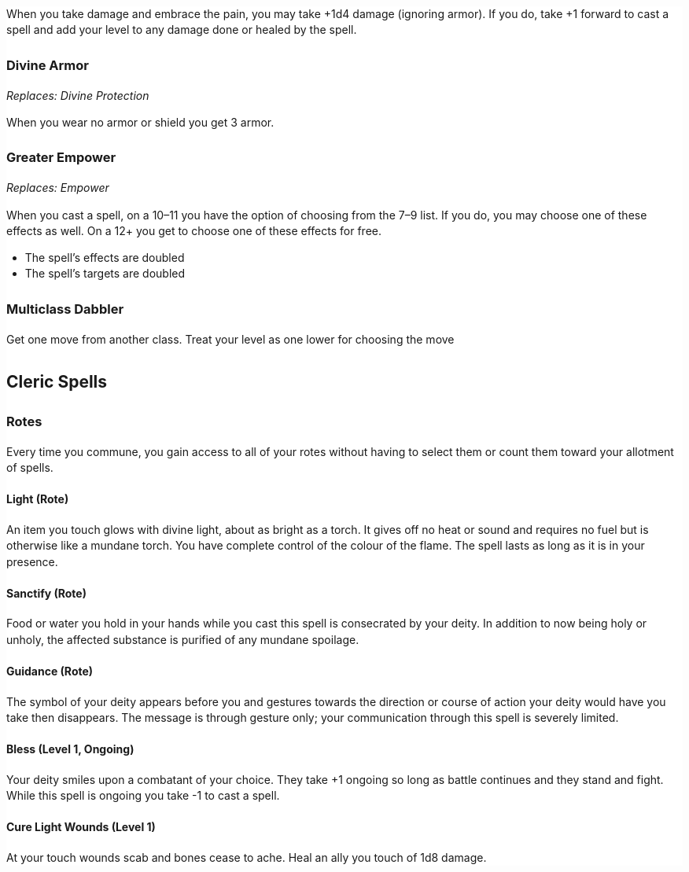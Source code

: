 When you take damage and embrace the pain, you may take +1d4 damage (ignoring armor). If you do, take +1 forward to cast a spell and add your level to any damage done or healed by the spell.

### Divine Armor

*Replaces: Divine Protection*

When you wear no armor or shield you get 3 armor.

### Greater Empower

*Replaces: Empower*

When you cast a spell, on a 10–11 you have the option of choosing from the 7–9 list. If you do, you may choose one of these effects as well. On a 12+ you get to choose one of these effects for free.

* The spell’s effects are doubled
* The spell’s targets are doubled

### Multiclass Dabbler

Get one move from another class. Treat your level as one lower for choosing the move

## Cleric Spells

### Rotes

Every time you commune, you gain access to all of your rotes without having to select them or count them toward your allotment of spells.

#### Light (Rote)

An item you touch glows with divine light, about as bright as a torch. It gives off no heat or sound and requires no fuel but is otherwise like a mundane torch. You have complete control of the colour of the flame. The spell lasts as long as it is in your presence.

#### Sanctify (Rote)

Food or water you hold in your hands while you cast this spell is consecrated by your deity. In addition to now being holy or unholy, the affected substance is purified of any mundane spoilage.

#### Guidance (Rote)

The symbol of your deity appears before you and gestures towards the direction or course of action your deity would have you take then disappears. The message is through gesture only; your communication through this spell is severely limited.

#### Bless (Level 1, Ongoing)

Your deity smiles upon a combatant of your choice. They take +1 ongoing so long as battle continues and they stand and fight. While this spell is ongoing you take -1 to cast a spell.

#### Cure Light Wounds (Level 1)

At your touch wounds scab and bones cease to ache. Heal an ally you touch of 1d8 damage.
